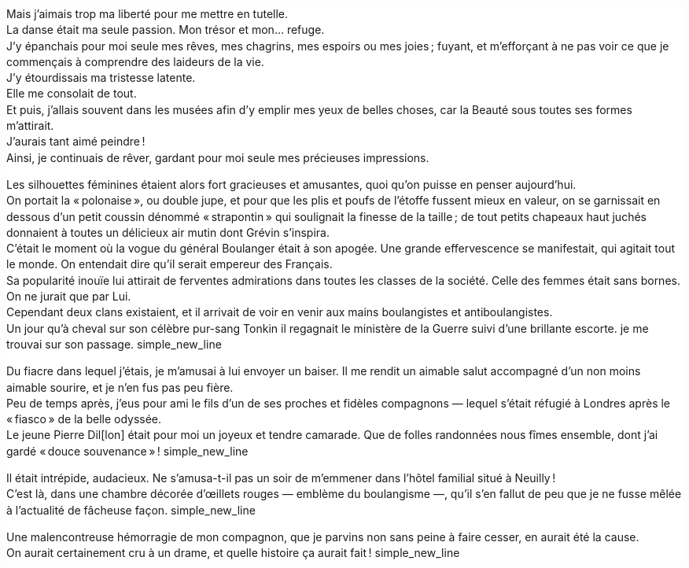 Mais j’aimais trop ma liberté pour me mettre en tutelle.  
La danse était ma seule passion. Mon trésor et mon… refuge.  
J’y épanchais pour moi seule mes rêves, mes chagrins, mes espoirs ou mes joies ;
fuyant, et m’efforçant à ne pas voir ce que je commençais à comprendre des
laideurs de la vie.  
J’y étourdissais ma tristesse latente.  
Elle me consolait de tout.  
Et puis, j’allais souvent dans les musées afin d’y emplir mes yeux de belles
choses, car la Beauté sous toutes ses formes m’attirait.  
J’aurais tant aimé peindre !  
Ainsi, je continuais de rêver, gardant pour moi seule mes précieuses
impressions.

Les silhouettes féminines étaient alors fort gracieuses et amusantes, quoi qu’on
puisse en penser aujourd’hui.  
On portait la « polonaise », ou double jupe, et pour que les plis et poufs de
l’étoffe fussent mieux en valeur, on se garnissait en dessous d’un petit coussin
dénommé « strapontin » qui soulignait la finesse de la taille ; de tout petits
chapeaux haut juchés donnaient à toutes un délicieux air mutin dont Grévin
s’inspira.  
C’était le moment où la vogue du général Boulanger était à son apogée. Une
grande effervescence se manifestait, qui agitait tout le monde. On entendait
dire qu’il serait empereur des Français.  
Sa popularité inouïe lui attirait de ferventes admirations dans toutes les
classes de la société. Celle des femmes était sans bornes. On ne jurait que par
Lui.  
Cependant deux clans existaient, et il arrivait de voir en venir aux mains
boulangistes et antiboulangistes.  
Un jour qu’à cheval sur son célèbre pur-sang Tonkin il regagnait le ministère de
la Guerre suivi d’une brillante escorte. je me trouvai sur son passage.
simple_new_line

Du fiacre dans lequel j’étais, je m’amusai à lui envoyer un baiser. Il me rendit
un aimable salut accompagné d’un non moins aimable sourire, et je n’en fus pas
peu fière.  
Peu de temps après, j’eus pour ami le fils d’un de ses proches et fidèles
compagnons — lequel s’était réfugié à Londres après le « fiasco » de la belle
odyssée.  
Le jeune Pierre Dil[lon] était pour moi un joyeux et tendre camarade. Que de
folles randonnées nous fîmes ensemble, dont j’ai gardé « douce souvenance » !
simple_new_line

Il était intrépide, audacieux. Ne s’amusa-t-il pas un soir de m’emmener dans
l’hôtel familial situé à Neuilly !  
C’est là, dans une chambre décorée d’œillets rouges — emblème du boulangisme —,
qu’il s’en fallut de peu que je ne fusse mêlée à l’actualité de fâcheuse façon.
simple_new_line

Une malencontreuse hémorragie de mon compagnon, que je parvins non sans peine à
faire cesser, en aurait été la cause.  
On aurait certainement cru à un drame, et quelle histoire ça aurait fait !
simple_new_line
